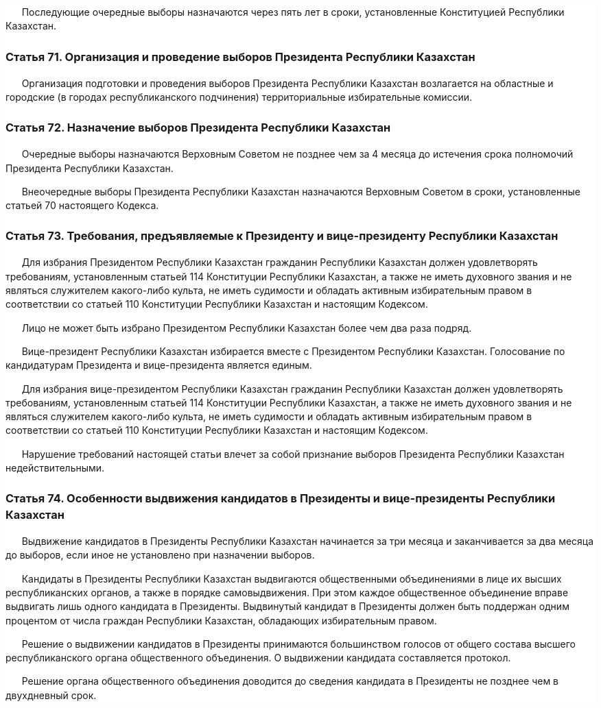       Последующие очередные выборы назначаются через пять лет в сроки, установленные Конституцией Республики Казахстан.

### Статья 71. Организация и проведение выборов Президента Республики Казахстан

      Организация подготовки и проведения выборов Президента Республики Казахстан возлагается на областные и городские (в городах республиканского подчинения) территориальные избирательные комиссии.

### Статья 72. Назначение выборов Президента Республики Казахстан

      Очередные выборы назначаются Верховным Советом не позднее чем за 4 месяца до истечения срока полномочий Президента Республики Казахстан.

      Внеочередные выборы Президента Республики Казахстан назначаются Верховным Советом в сроки, установленные статьей 70 настоящего Кодекса.

### Статья 73. Требования, предъявляемые к Президенту и вице-президенту Республики Казахстан

      Для избрания Президентом Республики Казахстан гражданин Республики Казахстан должен удовлетворять требованиям, установленным статьей 114 Конституции Республики Казахстан, а также не иметь духовного звания и не являться служителем какого-либо культа, не иметь судимости и обладать активным избирательным правом в соответствии со статьей 110 Конституции Республики Казахстан и настоящим Кодексом.

      Лицо не может быть избрано Президентом Республики Казахстан более чем два раза подряд.

      Вице-президент Республики Казахстан избирается вместе с Президентом Республики Казахстан. Голосование по кандидатурам Президента и вице-президента является единым.

      Для избрания вице-президентом Республики Казахстан гражданин Республики Казахстан должен удовлетворять требованиям, установленным статьей 114 Конституции Республики Казахстан, а также не иметь духовного звания и не являться служителем какого-либо культа, не иметь судимости и обладать активным избирательным правом в соответствии со статьей 110 Конституции Республики Казахстан и настоящим Кодексом.

      Нарушение требований настоящей статьи влечет за собой признание выборов Президента Республики Казахстан недействительными.

### Статья 74. Особенности выдвижения кандидатов в Президенты и вице-президенты Республики Казахстан

      Выдвижение кандидатов в Президенты Республики Казахстан начинается за три месяца и заканчивается за два месяца до выборов, если иное не установлено при назначении выборов.

      Кандидаты в Президенты Республики Казахстан выдвигаются общественными объединениями в лице их высших республиканских органов, а также в порядке самовыдвижения. При этом каждое общественное объединение вправе выдвигать лишь одного кандидата в Президенты. Выдвинутый кандидат в Президенты должен быть поддержан одним процентом от числа граждан Республики Казахстан, обладающих избирательным правом.

      Решение о выдвижении кандидатов в Президенты принимаются большинством голосов от общего состава высшего республиканского органа общественного объединения. О выдвижении кандидата составляется протокол.

      Решение органа общественного объединения доводится до сведения кандидата в Президенты не позднее чем в двухдневный срок.
